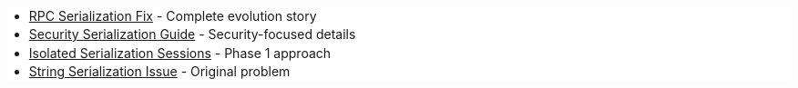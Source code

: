 - [RPC Serialization Fix](../RPC-SERIALIZATION-FIX.md) - Complete evolution story
- [Security Serialization Guide](../security/SECURITY-SERIALIZATION-GUIDE.md) - Security-focused details
- [Isolated Serialization Sessions](ISOLATED-SERIALIZATION-SESSIONS.md) - Phase 1 approach
- [String Serialization Issue](STRING-SERIALIZATION-ISSUE.md) - Original problem